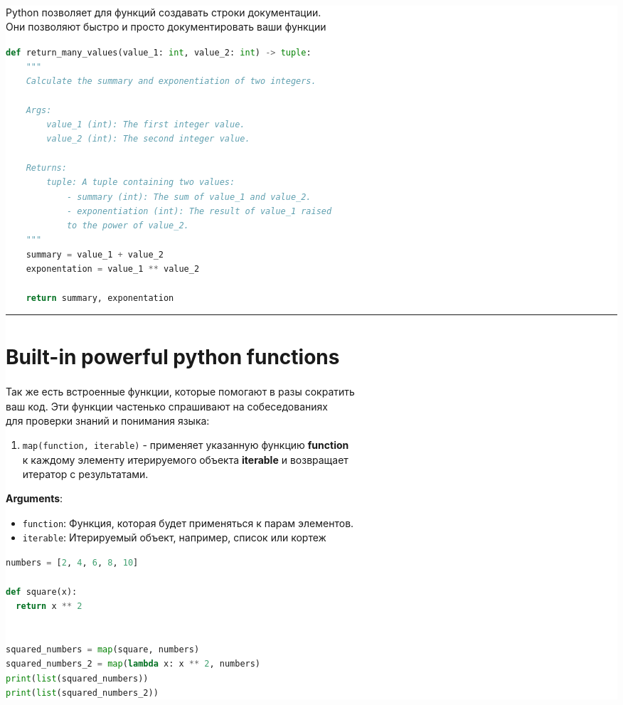 Python позволяет для функций создавать строки документации.\
Они позволяют быстро и просто документировать ваши функции

```python
def return_many_values(value_1: int, value_2: int) -> tuple:
    """
    Calculate the summary and exponentiation of two integers.

    Args:
        value_1 (int): The first integer value.
        value_2 (int): The second integer value.

    Returns:
        tuple: A tuple containing two values:
            - summary (int): The sum of value_1 and value_2.
            - exponentiation (int): The result of value_1 raised                      
            to the power of value_2.
    """
    summary = value_1 + value_2
    exponentation = value_1 ** value_2

    return summary, exponentation
```

---

# **Built-in powerful python functions**

Так же есть встроенные функции, которые помогают в разы сократить\
ваш код. Эти функции частенько спрашивают на собеседованиях\
для проверки знаний и понимания языка:

1) `map(function, iterable)` - применяет указанную функцию **function**\
к каждому элементу итерируемого объекта **iterable** и возвращает\
итератор с результатами.

**Arguments**:

* `function`: Функция, которая будет применяться к парам элементов.
* `iterable`: Итерируемый объект, например, список или кортеж

```python
numbers = [2, 4, 6, 8, 10]

def square(x):
  return x ** 2


squared_numbers = map(square, numbers)
squared_numbers_2 = map(lambda x: x ** 2, numbers)
print(list(squared_numbers))
print(list(squared_numbers_2))
```
